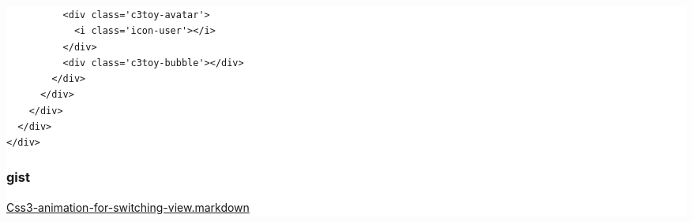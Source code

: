               <div class='c3toy-avatar'>
                <i class='icon-user'></i>
              </div>
              <div class='c3toy-bubble'></div>
            </div>
          </div>
        </div>
      </div>
    </div>
</div>
<script>
    window.onload = function(){
      $("#next1").click(function(){
          $("#screen").addClass("c3toy-animate");
      });
      $("#next2").click(function(){
          $("#screen").removeClass("c3toy-animate");
      });
    };
</script>

### gist

<a href="https://gist.github.com/mamboer/10843361" target="_blank">Css3-animation-for-switching-view.markdown</a>
